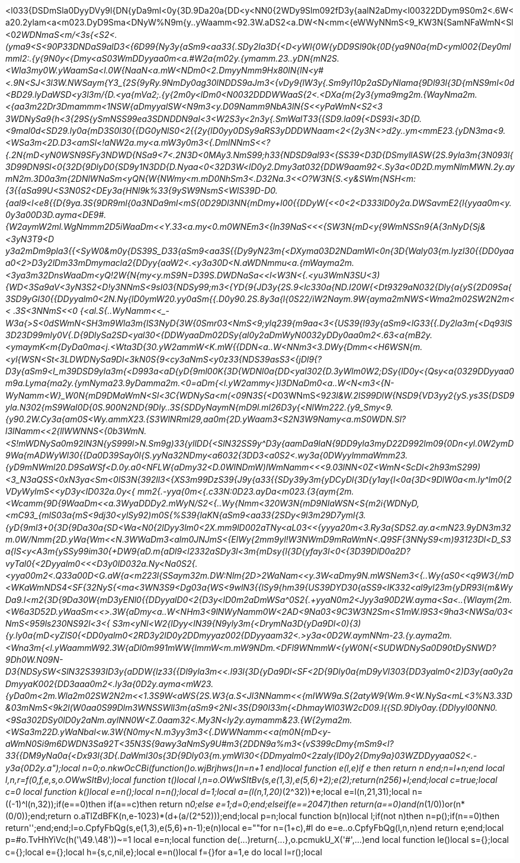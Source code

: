 <l033{DSDmSla0DyyDVy9l{DN{yDa9ml<0y{3D.9Da20a{DD<y<NN0{2WDy9Slm092fD3y{aalN2aDmy<l00322DDym9S0m2<.6W<a20.2ylam<a<m023.DyD9Sma<DNyW%N9m{y..yWaamm<92.3W.aDS2<a.DW<N<mm<{eWWyNNmS<9_KW3N{SamNFaWmN<Sl<0*2WDNmaS<m/<3s{<S2<.(yma9<S<90P33DNDaS9alD3<{6D99{Ny3y{aSm9<aa33{.SDy2la3D{<D<yWl{0W{yDD9Sl90k{0D{ya9N0a{mD<yml002{Dey0mlmml2:.{y{9N0y<{Dmy<aS03WmDDyyaa0m<a.#W2a{m02y.{ymamm.23..yDN{mN2S.<Wla3my0W.yWaamSa<l.0W{NaaN<a.mW<NDm0<2.DmyyNmm9Hx80lN{lN<y#<.9N<SJ<3l3W.NWSaym{Y3_{2S{9yRy.9NmDy0ag30lNDDS9aJm3<{vDy9{lW3y{.Sm9yl10p2aSDyNlama{9Dl93l{3D{mNS9ml<0d<BD29.lyDaWSD<y3l3m/{D.<ya{mVa2;.{y{2m0y<lDm0<N0032DDDWWaaS{2<.<DXa{m{2y3{yma9mg2m.{WayNma2m.<{aa3m22Dr3Dmammm<1NSW{aDmyyalSW<N9m3<y.D09Namm9NbA3lN{S<<yPaWmN<S2<3 3WDNySa9{h<3{29S{<D>ySmNSS99ea3SDNDDN9al<3<W2S3y<2n3y{.SmWalT33{{SD9.la09{<DS93l<3D{D.<9mal0d<SD29.ly0a{mD3S0l30{{DG0yNlS0<2{{2y{lD0yy0DSy9aRS3yDDDWNaam<2<{2y3N<>d2y..ym<mmE23.{yDN3ma<9.<WSa3m<2D.D3<amSl<!aNW2a.my<a.mW3y0m3<{.DmlNNmS<<?{.2N{mD<yN0WSN9SFy3NDWD{NSa9<7<.2N3D<0MAy3.NmS99;h33{NDSD9al93<{SS39<*D3D{DSmyllASW{2S.9yla3m{3N093l{3D99DN9Sl<0{32D{9DlyD0{SD9y1N3DD{D.Nyaa<0<32D3W<lD0y2.Dmy3at032{DDW9aam92<.Sy3a<0D2D.mymNlmMWN.2y.aymN2m.3D0a3m{2DNlWNaSm<yQN{W{NWmy<m.mD0NhSm3<.D32Na.3<<O?W3N{S.<y&SWm{NSH<m:{3{{aSa99U<S3N0S2<DEy3a{HNl9k%33{9ySW9NsmS<WlS39D-D0.{aal9<l<e8{{D{9ya.3S{9DR9ml{0a3NDa9ml<mS{0D29Dl3NN{mDmy+l00{{DDyW{<<0<2<D333lD0y2a.DWSavmE2{l{yyaa0m<y.0y3a00D3D.ayma<DE9#.{W2aymW2ml.WgNmmm2D5iWaaDm<<Y.33<a.my<0.m0WNEm3<{ln39NaS<<<{SW3N{mD<y{9WmNSSn9{A{3nNyD{Sj&<3yN3T9<D y3a2mDm9pla3{{<SyW0&m0y{DS39S_D33{aSm9<aa3S{{Dy9yN23m{<DXyma03D2NDamWl<0n{3D{Waly03{m.lyzl30{{DD0yaaa0<2>D3y2lDm33mDmymacla2{DDyy{aaW2<.<y3a30D<N.aWDNmmu<a.{mWayma2m.<3ya3m32DnsWaaDm<yQ!2W{N{my<y.mS9N=D39S.DWDNaSa<<l<W3N<{.<yu3WmN3SU<3){WD<3Sa9aV<3yN3S2<D!y3NNmS<9sI03{NDSy99;m3<{YD{9{JD3y{2S.9<lc330a{ND.l20W{<Dt9329aN032{Dly{a{yS{2D09Sa{3SD9yGl30{{DDyyalm0<2N.Ny{lD0ymW20.yy0aSm{{.D0y90.2S.8y3a{l{0S22/iW2Naym.9W{ayma2mNWS<Wma2m02SW2N2m<< .3S<3NNmS<<0 {<al.S{..WyNamm<<_-W3a{>S<0dSWmN<SH3m9Wla3m{lS3NyD{3W{0Smr03<NmS<9;ylq239{m9aa<3<{US39{l93y{aSm9<lG33{{.Dy2la3m{<Dq93lS3D23D99mly0V{.D{9DlySa2SD<yal30<{DDWyaaDm02*DSy{al0y2aDmWyN0032yDDy0aa0m2<.63<a{mB2y.<ymaymK<m{DyDa0ma<j.<Wta3D{30.yW2ammW<K.mW{{DDN<a..W<NNm3<3.DWy{Dmm<<H6WSN{m.<yl{WSN<St<3LDWDNySa9Dl<3kN0S{9<cy3aNmS<y0z33{NDS39asS3<{jDl9{?D3y{aSm9<l_m39DSD9yla3m{<D993a<aD{yD{9ml00K{3D{WDNl0a{DD<yal302{D.3yWlm0W2;DSy{lD0y<{Qsy<a{0329DDyyaa0m9a.Lyma{ma2y.{ymNyma23.9yDamma2m.<0=aDm{<l.yW2ammy<}l3DNaDm0<a..W<N<m3<{N-WyNamm<W}_W0N{mD9DMaWmN<Sl<3C{WDNySa<m(<09N3S{<D*03WNmS<9*23l&W.2lS99DlW{NSD9{VD3yy2{yS.ys3S{DSD9yla.N302{mS9WaI0D{0S.900N2ND{9Dly..3S{SDDyNaymN{mD9l.ml26D3y{<NlWm222.{y9_Smy<9.{y90.2W.Cy3a{am0S<Wy.ammX23.{S3WlNRml29,aa0m{2D.yWaam3<S2N3W9Namy<a.mS0WDN.Sl?l3lNamm<<2{llWWNNS<{0b3WmN.<S!mWDNySa0m92lN3N{yS999l>N.Sm9g)33{yllDD{<SlN32SS9y^D3y{aamDa9laN{9DD9yla3myD22D992lm09{0Dn<yl.0W2ymD9Wa{mADWyWl30{{Da0D39Say0l{S.yyNa32NDmy<a6032{3DD3<a0S2<.wy3a{0DWyylmmaWmm23.{yD9mNWml20.D9SaWSf<D.0y.a0<NFLW{aDmy32<D.0WlNDmW)lWmNamm<<<9.03lNN<0Z<WmN<ScDl<2h93mS299)<3_N3aQSS<0xN3ya<Sm<0lS3N{392ll3<{XS3m99DzS39{J9y{a33{{SDy39y3m{yDCyDl{3D{y1ay{l<0a{3D<9DlW0a<m.ly^lm0{2VDyWylmS<<yD3y<lD032a.0y<{ mm2{.-yya{0m<{.c33N:0D23.ayDa<m023.{3{aym{2m.<Wcamm{9D{9WaaDm<<a.3WyaDDDy2.mWyN/S2<{..Wy{Nmm<320W3N{mD9NIaWSN<S{m2i{WDNyD,<mC93_{mlS<D>03a{mS<9dj30<ylSy92)m0S{%S39{laKN{aSm9<aa33{2SDy<9l3m29D7yml{3.{yD{9ml3+0{3D{9Da30a{SD<Wa<N0{2lDyy3lm0<2X.mm9lD002aTNy<aL03<<{yyya20m<3.Ry3a{SDS2.ay.a<mN23.9yDN3m32m.0W/Nmm{2D.yWa{Wm<<N.3WWaDm3<alm0JNJmS<{ElWy{2mm9yl!W3NWmD9mRaWmN<.Q9SF{3NNyS9<m)93123Dl<D_S3a{lS<y<A3m{ySSy99im30{+DW9{aD.m{aDl9<l2332aSDy3l<3m{mDsy{l{3D{yfay3l<0<{3D39DlD0a2D?vyTal0{<2Dyyalm0<<<D3y0lD032a.Ny<Na0S2{.<yya00m2<.Q33a00D<G.aW{a<m223l{SSaym32m.DW:Nlm{2D>2WaNam<<y.3W<aDmy9N.mWSNem3<{..Wy{aS0<<q9W3{/mD<WKaWmNDS4<SF{32NyS{<ma<3WN3S9<Dg03a{WS<9wlN3{{lSy9{hm39{US39DYD30{aSS9<lK332<al9yl23m{yDR93l{m&WyDa9.l<m2{3D{9Da30W{mD3yENl0{{DDyyalD0<2{D3y<lD0m2aDmWSa^0S2{.+yyaN0m2<Jyy3a90D2W.ayma<Sa<..{Wlaym{2m.<W6a3D52D.yWaaSm<<>.3W{aDmy<a..W<NHm3<9lNWyNamm0W<2AD<9Na03<9C3W3N2Sm<S1mW.l9S3<9ha3<NWSa/03<NmS<959ls230NS92l<3<{ S3m<yNl<W2{lDyy<lN39{N9yly3m{<DrymNa3D{yDa9Dl<0){3){y.ly0a{mD<yZlS0{<DD0yalm0<2RD3y2lD0y2DDmyyaz002{DDyyaam32<.>y3a<0D2W.aymNNm-23.{y.ayma2m.<Wna3m{<l.yWaammW92.3W{aDl0m991mWW{lmmW<m.mW9NDm.<DFl9WNmmW<{*yW0N{<SUDWDNySa0D90tDySNWD?9Dh0W.N09N-D3{NDSySW<SlN32S393ID3y{aDDW{lz33{{Dl9yla3m<<.l93l{3D{yDa9Dl<SF<2D{9Dly0a{mD9yVl303{DD3yalm0<2)D3y{aa0y2aDmyyaK002{DD3aaa0m2<.ly3a{0D2y.ayma<mW23.{yDa0m<2m.<W>Wla2m02SW2N2m<<1.3S9W<aWS{2S.W3{a.S<Jl3NNamm<<{mIWW9a.S{2atyW9{Wm.9<W.NySa<mL<3%N3.33D&03mNmS<9k2l(W0aa0S99Dlm3WNSSWll3m{aSm9<2Nl<3S{D90l33m{<DhmayWl03W2cD09.l{{SD.9Dly0ay.{DDlyyl00NN0.<9Sa302DSy0lD0y2aNm.aylNN0W<Z.0aam32<.My3N<ly2y.aymamm&23.{W{2yma2m.<WSa3m22D.yWaNbal<w.3W{N0my<N.m3yy3m3<{.DWWNamm<<a(m0N{mD<y-aWmN0Si9m6DWDN3Sa92T<35N3S{9awy3aNmSy9U#m3{2DDN9a%m3<{vS399cDmy{mSm9<l?33{{DM9yNa0a{<Dx93l{3D{.DaWml30s{3D{9Dly03{m.ymWl30<{DDmyalm0<2zaly{lD0y2{Dmy9a}03WZDDyyaa0S2<.-y3a{0D2y.a");local n=0;o.nkwOcCBi(function()o.wjBrjhws()n=n+1 end)local function e(l,e)if e then return n end;n=l+n;end local l,n,r=f(0,f,e,s,o.OWwSItBv);local function t()local l,n=o.OWwSItBv(s,e(1,3),e(5,6)+2);e(2);return(n*256)+l;end;local c=true;local c=0 local function k()local e=n();local n=n();local d=1;local a=(l(n,1,20)*(2^32))+e;local e=l(n,21,31);local n=((-1)^l(n,32));if(e==0)then if(a==c)then return n*0;else e=1;d=0;end;elseif(e==2047)then return(a==0)and(n*(1/0))or(n*(0/0));end;return o.aTlZdBFK(n,e-1023)*(d+(a/(2^52)));end;local p=n;local function b(n)local l;if(not n)then n=p();if(n==0)then return'';end;end;l=o.CpfyFbQg(s,e(1,3),e(5,6)+n-1);e(n)local e=""for n=(1+c),#l do e=e..o.CpfyFbQg(l,n,n)end return e;end;local p=#o.TvHhYiVc(h('\49.\48'))~=1 local e=n;local function de(...)return{...},o.pcmukU_X('#',...)end local function le()local s={};local c={};local e={};local h={s,c,nil,e};local e=n()local f={}for a=1,e do local l=r();local